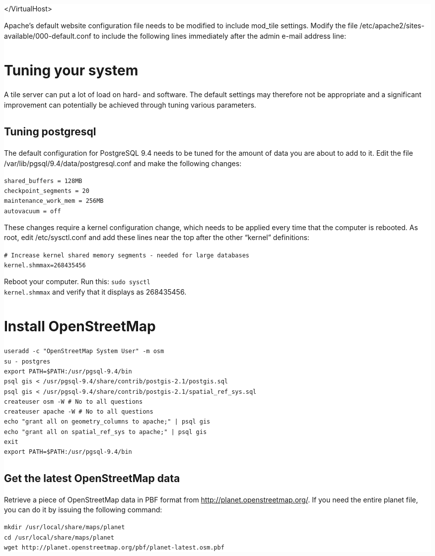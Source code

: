 &lt;/VirtualHost&gt;</pre>

Apache’s default website configuration file needs to be modified to include mod_tile settings. Modify the file /etc/apache2/sites-available/000-default.conf to include the following lines immediately after the admin e-mail address line:

# Tuning your system
A tile server can put a lot of load on hard- and software. The default settings may therefore not be appropriate and a significant improvement can potentially be achieved through tuning various parameters.

## Tuning postgresql
The default configuration for PostgreSQL 9.4 needs to be tuned for the amount of data you are about to add to it. Edit the file /var/lib/pgsql/9.4/data/postgresql.conf and make the following changes:
<pre><code>shared_buffers = 128MB
checkpoint_segments = 20
maintenance_work_mem = 256MB
autovacuum = off</code></pre>

These changes require a kernel configuration change, which needs to be applied every time that the computer is rebooted. As root, edit /etc/sysctl.conf and add these lines near the top after the other “kernel” definitions:
<pre><code># Increase kernel shared memory segments - needed for large databases
kernel.shmmax=268435456</code></pre>

Reboot your computer. Run this:
<code>sudo sysctl kernel.shmmax</code>
and verify that it displays as 268435456.

# Install OpenStreetMap
<pre><code>useradd -c "OpenStreetMap System User" -m osm
su - postgres
export PATH=$PATH:/usr/pgsql-9.4/bin
psql gis < /usr/pgsql-9.4/share/contrib/postgis-2.1/postgis.sql
psql gis < /usr/pgsql-9.4/share/contrib/postgis-2.1/spatial_ref_sys.sql
createuser osm -W # No to all questions
createuser apache -W # No to all questions
echo "grant all on geometry_columns to apache;" | psql gis
echo "grant all on spatial_ref_sys to apache;" | psql gis
exit
export PATH=$PATH:/usr/pgsql-9.4/bin
</code></pre>

## Get the latest OpenStreetMap data
Retrieve a piece of OpenStreetMap data in PBF format from http://planet.openstreetmap.org/. If you need the entire planet file, you can do it by issuing the following command:
<pre><code>mkdir /usr/local/share/maps/planet
cd /usr/local/share/maps/planet
wget http://planet.openstreetmap.org/pbf/planet-latest.osm.pbf</code></pre>

